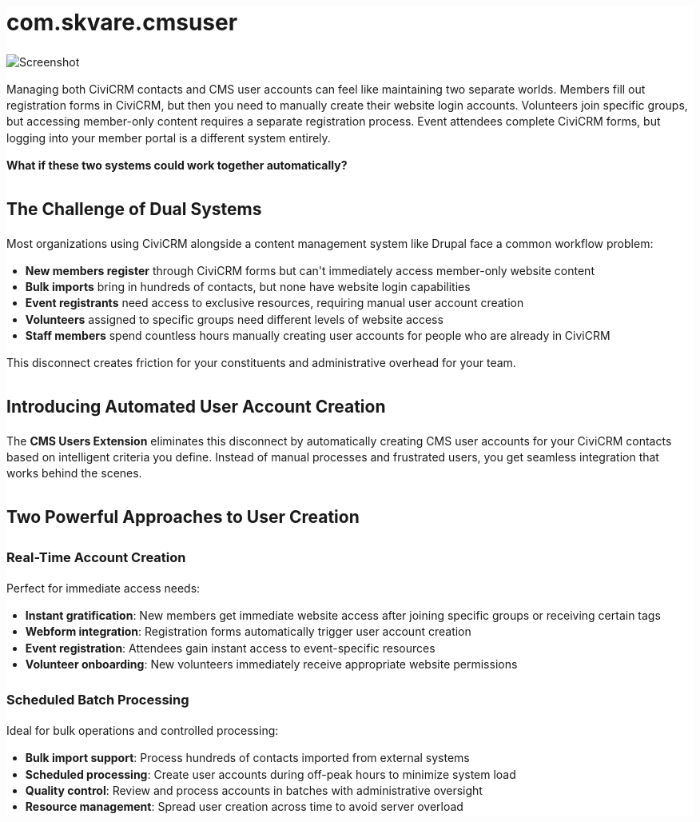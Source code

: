 # com.skvare.cmsuser

![Screenshot](/images/screenshot_2.png)

Managing both CiviCRM contacts and CMS user accounts can feel like maintaining two separate worlds. Members fill out registration forms in CiviCRM, but then you need to manually create their website login accounts. Volunteers join specific groups, but accessing member-only content requires a separate registration process. Event attendees complete CiviCRM forms, but logging into your member portal is a different system entirely.

**What if these two systems could work together automatically?**

## The Challenge of Dual Systems

Most organizations using CiviCRM alongside a content management system like Drupal face a common workflow problem:

- **New members register** through CiviCRM forms but can't immediately access member-only website content
- **Bulk imports** bring in hundreds of contacts, but none have website login capabilities  
- **Event registrants** need access to exclusive resources, requiring manual user account creation
- **Volunteers** assigned to specific groups need different levels of website access
- **Staff members** spend countless hours manually creating user accounts for people who are already in CiviCRM

This disconnect creates friction for your constituents and administrative overhead for your team.

## Introducing Automated User Account Creation

The **CMS Users Extension** eliminates this disconnect by automatically creating CMS user accounts for your CiviCRM contacts based on intelligent criteria you define. Instead of manual processes and frustrated users, you get seamless integration that works behind the scenes.

## Two Powerful Approaches to User Creation

### Real-Time Account Creation
Perfect for immediate access needs:
- **Instant gratification**: New members get immediate website access after joining specific groups or receiving certain tags
- **Webform integration**: Registration forms automatically trigger user account creation
- **Event registration**: Attendees gain instant access to event-specific resources
- **Volunteer onboarding**: New volunteers immediately receive appropriate website permissions

### Scheduled Batch Processing  
Ideal for bulk operations and controlled processing:
- **Bulk import support**: Process hundreds of contacts imported from external systems
- **Scheduled processing**: Create user accounts during off-peak hours to minimize system load
- **Quality control**: Review and process accounts in batches with administrative oversight
- **Resource management**: Spread user creation across time to avoid server overload
